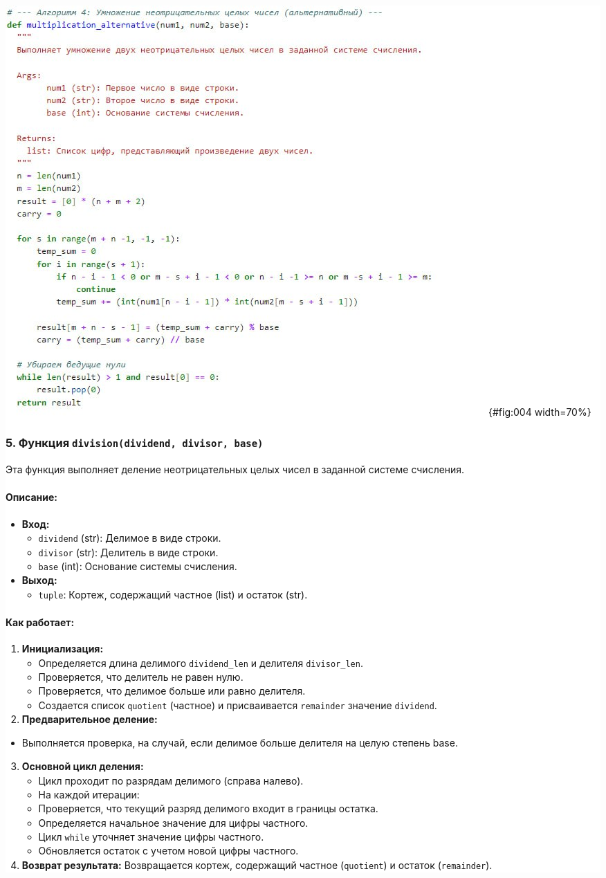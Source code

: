 ![multiplication alternative ](images8/multiplication_alternative.jpg){#fig:004 width=70%}

### 5. Функция `division(dividend, divisor, base)`

Эта функция выполняет деление неотрицательных целых чисел в заданной системе счисления.

#### Описание:

*   **Вход:**
    *   `dividend` (str): Делимое в виде строки.
    *   `divisor` (str): Делитель в виде строки.
    *   `base` (int): Основание системы счисления.
*   **Выход:**
    *   `tuple`: Кортеж, содержащий частное (list) и остаток (str).

#### Как работает:

1.  **Инициализация:**
    *   Определяется длина делимого `dividend_len` и делителя `divisor_len`.
    *   Проверяется, что делитель не равен нулю.
    *   Проверяется, что делимое больше или равно делителя.
    *   Создается список `quotient` (частное) и присваивается `remainder` значение `dividend`.
2.  **Предварительное деление:**
   *   Выполняется проверка, на случай, если делимое больше делителя на целую степень base. 
3.  **Основной цикл деления:**
    *   Цикл проходит по разрядам делимого (справа налево).
    *   На каждой итерации:
      *  Проверяется, что текущий разряд делимого входит в границы остатка.
      *  Определяется начальное значение для цифры частного.
      *  Цикл `while` уточняет значение цифры частного.
      *  Обновляется остаток с учетом новой цифры частного.
4.  **Возврат результата:** Возвращается кортеж, содержащий частное (`quotient`) и остаток (`remainder`).
